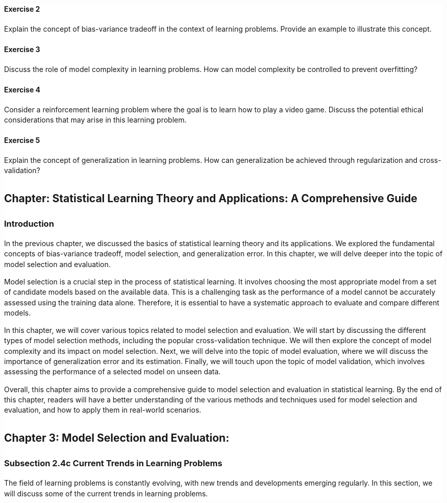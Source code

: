 #### Exercise 2
Explain the concept of bias-variance tradeoff in the context of learning problems. Provide an example to illustrate this concept.

#### Exercise 3
Discuss the role of model complexity in learning problems. How can model complexity be controlled to prevent overfitting?

#### Exercise 4
Consider a reinforcement learning problem where the goal is to learn how to play a video game. Discuss the potential ethical considerations that may arise in this learning problem.

#### Exercise 5
Explain the concept of generalization in learning problems. How can generalization be achieved through regularization and cross-validation?


## Chapter: Statistical Learning Theory and Applications: A Comprehensive Guide

### Introduction

In the previous chapter, we discussed the basics of statistical learning theory and its applications. We explored the fundamental concepts of bias-variance tradeoff, model selection, and generalization error. In this chapter, we will delve deeper into the topic of model selection and evaluation. 

Model selection is a crucial step in the process of statistical learning. It involves choosing the most appropriate model from a set of candidate models based on the available data. This is a challenging task as the performance of a model cannot be accurately assessed using the training data alone. Therefore, it is essential to have a systematic approach to evaluate and compare different models. 

In this chapter, we will cover various topics related to model selection and evaluation. We will start by discussing the different types of model selection methods, including the popular cross-validation technique. We will then explore the concept of model complexity and its impact on model selection. Next, we will delve into the topic of model evaluation, where we will discuss the importance of generalization error and its estimation. Finally, we will touch upon the topic of model validation, which involves assessing the performance of a selected model on unseen data. 

Overall, this chapter aims to provide a comprehensive guide to model selection and evaluation in statistical learning. By the end of this chapter, readers will have a better understanding of the various methods and techniques used for model selection and evaluation, and how to apply them in real-world scenarios. 


## Chapter 3: Model Selection and Evaluation:




### Subsection 2.4c Current Trends in Learning Problems

The field of learning problems is constantly evolving, with new trends and developments emerging regularly. In this section, we will discuss some of the current trends in learning problems.
